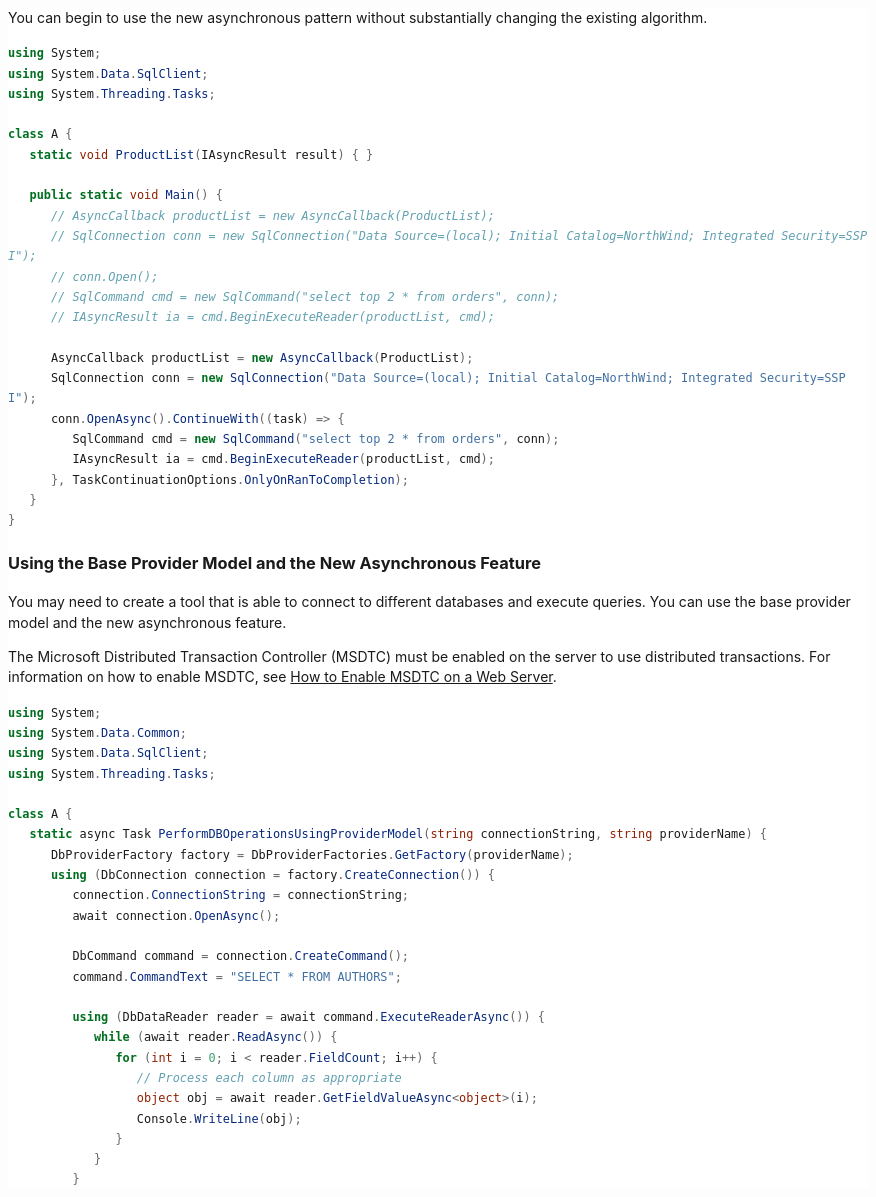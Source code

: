 You can begin to use the new asynchronous pattern without substantially changing the existing algorithm.

```csharp
using System;
using System.Data.SqlClient;
using System.Threading.Tasks;

class A {
   static void ProductList(IAsyncResult result) { }

   public static void Main() {
      // AsyncCallback productList = new AsyncCallback(ProductList);
      // SqlConnection conn = new SqlConnection("Data Source=(local); Initial Catalog=NorthWind; Integrated Security=SSPI");
      // conn.Open();
      // SqlCommand cmd = new SqlCommand("select top 2 * from orders", conn);
      // IAsyncResult ia = cmd.BeginExecuteReader(productList, cmd);

      AsyncCallback productList = new AsyncCallback(ProductList);
      SqlConnection conn = new SqlConnection("Data Source=(local); Initial Catalog=NorthWind; Integrated Security=SSPI");
      conn.OpenAsync().ContinueWith((task) => {
         SqlCommand cmd = new SqlCommand("select top 2 * from orders", conn);
         IAsyncResult ia = cmd.BeginExecuteReader(productList, cmd);
      }, TaskContinuationOptions.OnlyOnRanToCompletion);
   }
}
```

### Using the Base Provider Model and the New Asynchronous Feature

You may need to create a tool that is able to connect to different databases and execute queries. You can use the base provider model and the new asynchronous feature.

The Microsoft Distributed Transaction Controller (MSDTC) must be enabled on the server to use distributed transactions. For information on how to enable MSDTC, see [How to Enable MSDTC on a Web Server](https://docs.microsoft.com/previous-versions/commerce-server/dd327979(v=cs.90)).

```csharp
using System;
using System.Data.Common;
using System.Data.SqlClient;
using System.Threading.Tasks;

class A {
   static async Task PerformDBOperationsUsingProviderModel(string connectionString, string providerName) {
      DbProviderFactory factory = DbProviderFactories.GetFactory(providerName);
      using (DbConnection connection = factory.CreateConnection()) {
         connection.ConnectionString = connectionString;
         await connection.OpenAsync();

         DbCommand command = connection.CreateCommand();
         command.CommandText = "SELECT * FROM AUTHORS";

         using (DbDataReader reader = await command.ExecuteReaderAsync()) {
            while (await reader.ReadAsync()) {
               for (int i = 0; i < reader.FieldCount; i++) {
                  // Process each column as appropriate
                  object obj = await reader.GetFieldValueAsync<object>(i);
                  Console.WriteLine(obj);
               }
            }
         }
```